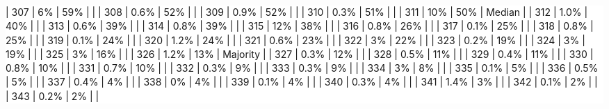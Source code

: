 | 307 | 6% | 59% |  |
| 308 | 0.6% | 52% |  |
| 309 | 0.9% | 52% |  |
| 310 | 0.3% | 51% |  |
| 311 | 10% | 50% | Median |
| 312 | 1.0% | 40% |  |
| 313 | 0.6% | 39% |  |
| 314 | 0.8% | 39% |  |
| 315 | 12% | 38% |  |
| 316 | 0.8% | 26% |  |
| 317 | 0.1% | 25% |  |
| 318 | 0.8% | 25% |  |
| 319 | 0.1% | 24% |  |
| 320 | 1.2% | 24% |  |
| 321 | 0.6% | 23% |  |
| 322 | 3% | 22% |  |
| 323 | 0.2% | 19% |  |
| 324 | 3% | 19% |  |
| 325 | 3% | 16% |  |
| 326 | 1.2% | 13% | Majority |
| 327 | 0.3% | 12% |  |
| 328 | 0.5% | 11% |  |
| 329 | 0.4% | 11% |  |
| 330 | 0.8% | 10% |  |
| 331 | 0.7% | 10% |  |
| 332 | 0.3% | 9% |  |
| 333 | 0.3% | 9% |  |
| 334 | 3% | 8% |  |
| 335 | 0.1% | 5% |  |
| 336 | 0.5% | 5% |  |
| 337 | 0.4% | 4% |  |
| 338 | 0% | 4% |  |
| 339 | 0.1% | 4% |  |
| 340 | 0.3% | 4% |  |
| 341 | 1.4% | 3% |  |
| 342 | 0.1% | 2% |  |
| 343 | 0.2% | 2% |  |